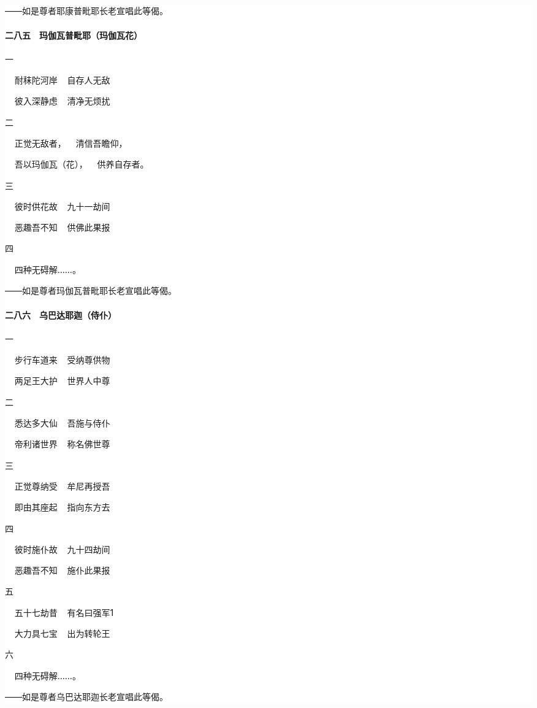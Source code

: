 ——如是尊者耶康普毗耶长老宣唱此等偈。

#### 二八五　玛伽瓦普毗耶（玛伽瓦花）

一

&nbsp;&nbsp;&nbsp;&nbsp;耐秣陀河岸&nbsp;&nbsp;&nbsp;&nbsp;自存人无敌

&nbsp;&nbsp;&nbsp;&nbsp;彼入深静虑&nbsp;&nbsp;&nbsp;&nbsp;清净无烦扰

二

&nbsp;&nbsp;&nbsp;&nbsp;正觉无敌者，&nbsp;&nbsp;&nbsp;&nbsp;清信吾瞻仰，

&nbsp;&nbsp;&nbsp;&nbsp;吾以玛伽瓦（花），&nbsp;&nbsp;&nbsp;&nbsp;供养自存者。

三

&nbsp;&nbsp;&nbsp;&nbsp;彼时供花故&nbsp;&nbsp;&nbsp;&nbsp;九十一劫间

&nbsp;&nbsp;&nbsp;&nbsp;恶趣吾不知&nbsp;&nbsp;&nbsp;&nbsp;供佛此果报

四

&nbsp;&nbsp;&nbsp;&nbsp;四种无碍解……。

——如是尊者玛伽瓦普毗耶长老宣唱此等偈。

#### 二八六　乌巴达耶迦（侍仆）

一

&nbsp;&nbsp;&nbsp;&nbsp;步行车道来&nbsp;&nbsp;&nbsp;&nbsp;受纳尊供物

&nbsp;&nbsp;&nbsp;&nbsp;两足王大护&nbsp;&nbsp;&nbsp;&nbsp;世界人中尊

二

&nbsp;&nbsp;&nbsp;&nbsp;悉达多大仙&nbsp;&nbsp;&nbsp;&nbsp;吾施与侍仆

&nbsp;&nbsp;&nbsp;&nbsp;帝利诸世界&nbsp;&nbsp;&nbsp;&nbsp;称名佛世尊

三

&nbsp;&nbsp;&nbsp;&nbsp;正觉尊纳受&nbsp;&nbsp;&nbsp;&nbsp;牟尼再授吾

&nbsp;&nbsp;&nbsp;&nbsp;即由其座起&nbsp;&nbsp;&nbsp;&nbsp;指向东方去

四

&nbsp;&nbsp;&nbsp;&nbsp;彼时施仆故&nbsp;&nbsp;&nbsp;&nbsp;九十四劫间

&nbsp;&nbsp;&nbsp;&nbsp;恶趣吾不知&nbsp;&nbsp;&nbsp;&nbsp;施仆此果报

五

&nbsp;&nbsp;&nbsp;&nbsp;五十七劫昔&nbsp;&nbsp;&nbsp;&nbsp;有名曰强军1

&nbsp;&nbsp;&nbsp;&nbsp;大力具七宝&nbsp;&nbsp;&nbsp;&nbsp;出为转轮王

六

&nbsp;&nbsp;&nbsp;&nbsp;四种无碍解……。

——如是尊者乌巴达耶迦长老宣唱此等偈。
